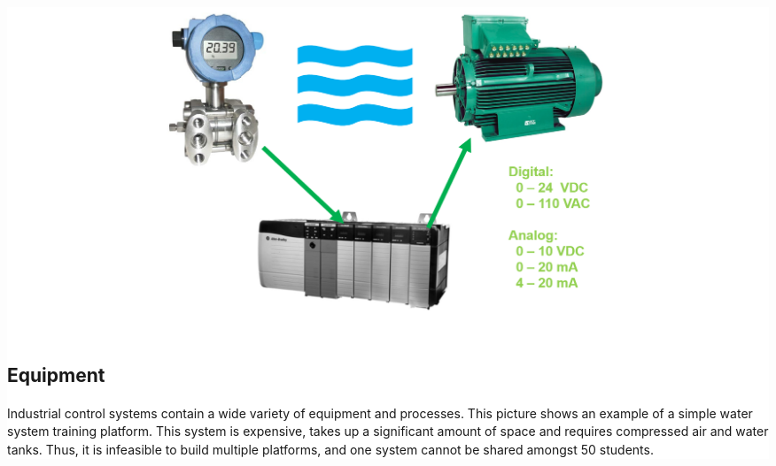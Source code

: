 <div align="center">
<img src="./img/process_control.png" width="500">
</div><br/>

## Equipment

Industrial control systems contain a wide variety of equipment and processes. This picture shows an example of a simple water system training platform. This system is expensive, takes up a significant amount of space and requires compressed air and water tanks. Thus, it is infeasible to build multiple platforms, and one system cannot be shared amongst 50 students.

<div align="center">